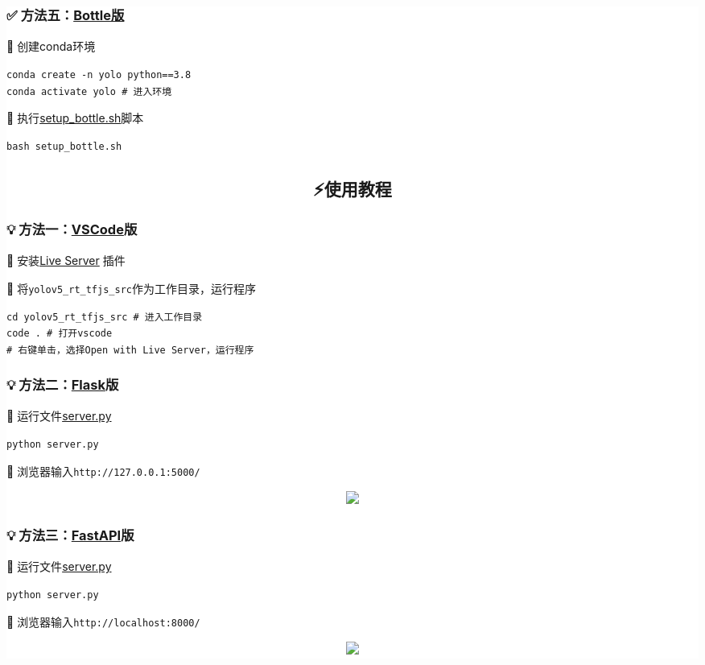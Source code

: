 

### ✅ 方法五：[Bottle版](./yolov5_rt_tfjs_bottle)

📌 创建conda环境

```shell
conda create -n yolo python==3.8
conda activate yolo # 进入环境
```

📌 执行[setup_bottle.sh](./setup_bottle.sh)脚本

```shell
bash setup_bottle.sh
```



<h2 align="center">⚡使用教程</h2>

### 💡 方法一：[VSCode](https://code.visualstudio.com/)版

📌 安装[Live Server](https://github.com/ritwickdey/vscode-live-server-plus-plus) 插件

📌 将`yolov5_rt_tfjs_src`作为工作目录，运行程序

```shell
cd yolov5_rt_tfjs_src # 进入工作目录
code . # 打开vscode
# 右键单击，选择Open with Live Server，运行程序
```




### 💡 方法二：[Flask](https://github.com/pallets/flask)版

📌 运行文件[server.py](./yolov5_rt_tfjs_flask/server.py)

```shell
python server.py
```

📌 浏览器输入`http://127.0.0.1:5000/`

<p align="center" >
<img src="https://pycver.gitee.io/ows-pics/imgs/flask_flow_graph.png">
</p>


### 💡 方法三：[FastAPI](https://github.com/tiangolo/fastapi)版

📌 运行文件[server.py](./yolov5_rt_tfjs_fastapi/server.py)

```shell
python server.py
```

📌 浏览器输入`http://localhost:8000/`

<p align="center" >
<img src="https://pycver.gitee.io/ows-pics/imgs/fastapi_flow_graph.png">
</p>
